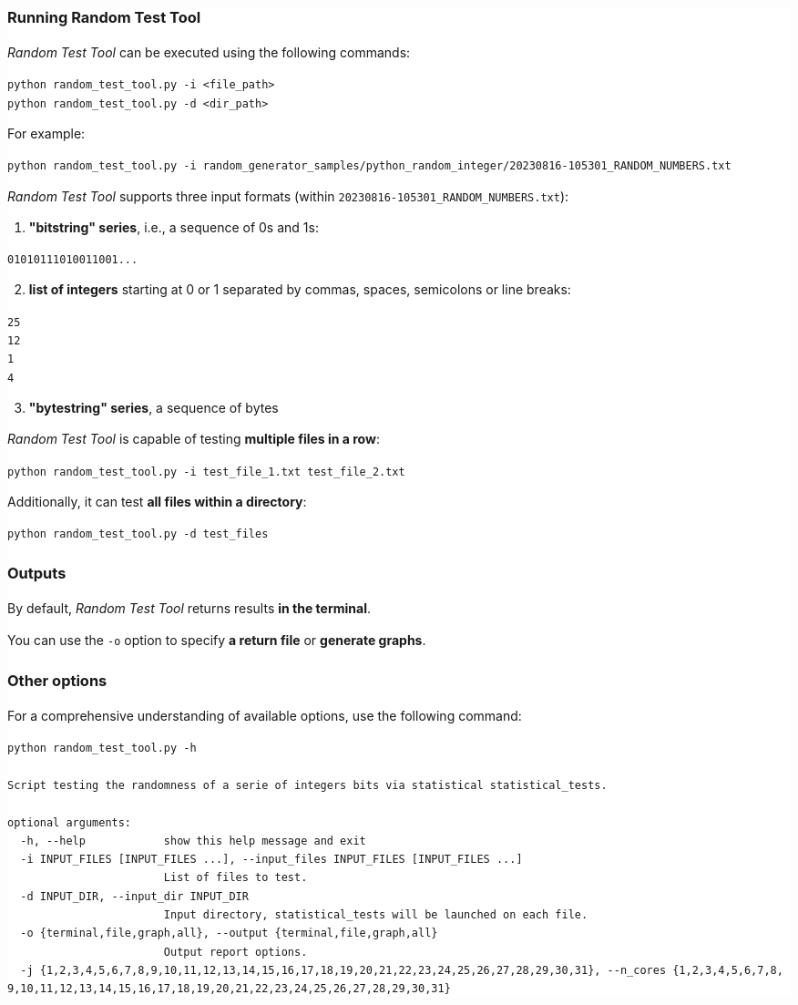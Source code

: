 
### Running Random Test Tool

*Random Test Tool* can be executed using the following commands:

```Shell
python random_test_tool.py -i <file_path>
python random_test_tool.py -d <dir_path>
```

For example:

```Shell
python random_test_tool.py -i random_generator_samples/python_random_integer/20230816-105301_RANDOM_NUMBERS.txt
```

*Random Test Tool* supports three input formats (within `20230816-105301_RANDOM_NUMBERS.txt`):

1.  **"bitstring" series**, i.e., a sequence of 0s and 1s:

```
01010111010011001...
```

2. **list of integers** starting at 0 or 1 separated by commas, spaces, semicolons or line breaks:

```
25
12
1
4
```

3. **"bytestring" series**, a sequence of bytes  


*Random Test Tool* is capable of testing **multiple files in a row**:

```Shell
python random_test_tool.py -i test_file_1.txt test_file_2.txt
```

Additionally, it can test **all files within a directory**:

```Shell
python random_test_tool.py -d test_files
```

### Outputs 

By default, *Random Test Tool*  returns results **in the terminal**.

You can use the `-o` option to specify **a return file** or **generate graphs**.

### Other options 

For a comprehensive understanding of available options, use the following command:

```Shell
python random_test_tool.py -h 

Script testing the randomness of a serie of integers bits via statistical statistical_tests.

optional arguments:
  -h, --help            show this help message and exit
  -i INPUT_FILES [INPUT_FILES ...], --input_files INPUT_FILES [INPUT_FILES ...]
                        List of files to test.
  -d INPUT_DIR, --input_dir INPUT_DIR
                        Input directory, statistical_tests will be launched on each file.
  -o {terminal,file,graph,all}, --output {terminal,file,graph,all}
                        Output report options.
  -j {1,2,3,4,5,6,7,8,9,10,11,12,13,14,15,16,17,18,19,20,21,22,23,24,25,26,27,28,29,30,31}, --n_cores {1,2,3,4,5,6,7,8,9,10,11,12,13,14,15,16,17,18,19,20,21,22,23,24,25,26,27,28,29,30,31}
```